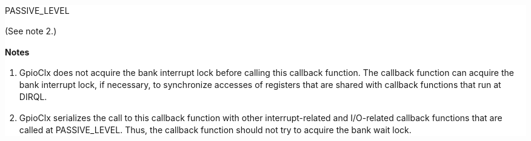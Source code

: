 <td><p>PASSIVE_LEVEL</p>
<p>(See note 2.)</p></td>
</tr>
</tbody>
</table>

 

**Notes**

1.  GpioClx does not acquire the bank interrupt lock before calling this callback function. The callback function can acquire the bank interrupt lock, if necessary, to synchronize accesses of registers that are shared with callback functions that run at DIRQL.

2.  GpioClx serializes the call to this callback function with other interrupt-related and I/O-related callback functions that are called at PASSIVE\_LEVEL. Thus, the callback function should not try to acquire the bank wait lock.

 

 




